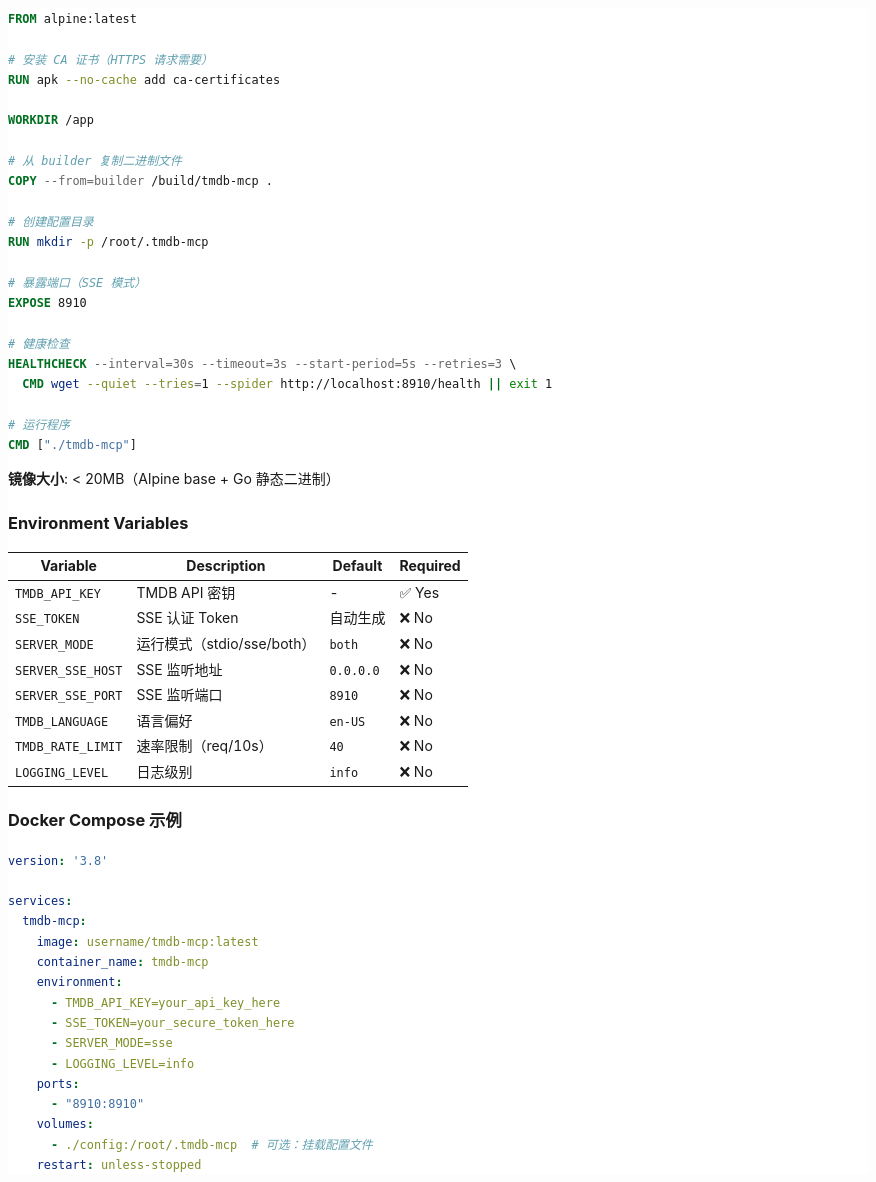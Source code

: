 ```dockerfile
FROM alpine:latest

# 安装 CA 证书（HTTPS 请求需要）
RUN apk --no-cache add ca-certificates

WORKDIR /app

# 从 builder 复制二进制文件
COPY --from=builder /build/tmdb-mcp .

# 创建配置目录
RUN mkdir -p /root/.tmdb-mcp

# 暴露端口（SSE 模式）
EXPOSE 8910

# 健康检查
HEALTHCHECK --interval=30s --timeout=3s --start-period=5s --retries=3 \
  CMD wget --quiet --tries=1 --spider http://localhost:8910/health || exit 1

# 运行程序
CMD ["./tmdb-mcp"]
```

**镜像大小**: < 20MB（Alpine base + Go 静态二进制）

### Environment Variables

| Variable          | Description                | Default   | Required |
| ----------------- | -------------------------- | --------- | -------- |
| `TMDB_API_KEY`    | TMDB API 密钥              | -         | ✅ Yes    |
| `SSE_TOKEN`       | SSE 认证 Token             | 自动生成  | ❌ No     |
| `SERVER_MODE`     | 运行模式（stdio/sse/both） | `both`    | ❌ No     |
| `SERVER_SSE_HOST` | SSE 监听地址               | `0.0.0.0` | ❌ No     |
| `SERVER_SSE_PORT` | SSE 监听端口               | `8910`    | ❌ No     |
| `TMDB_LANGUAGE`   | 语言偏好                   | `en-US`   | ❌ No     |
| `TMDB_RATE_LIMIT` | 速率限制（req/10s）        | `40`      | ❌ No     |
| `LOGGING_LEVEL`   | 日志级别                   | `info`    | ❌ No     |

### Docker Compose 示例

```yaml
version: '3.8'

services:
  tmdb-mcp:
    image: username/tmdb-mcp:latest
    container_name: tmdb-mcp
    environment:
      - TMDB_API_KEY=your_api_key_here
      - SSE_TOKEN=your_secure_token_here
      - SERVER_MODE=sse
      - LOGGING_LEVEL=info
    ports:
      - "8910:8910"
    volumes:
      - ./config:/root/.tmdb-mcp  # 可选：挂载配置文件
    restart: unless-stopped
```